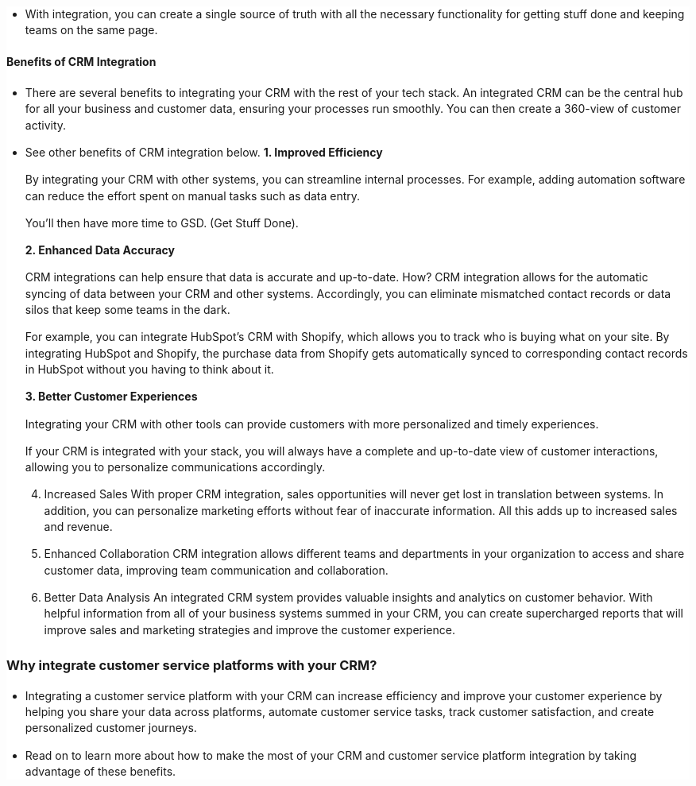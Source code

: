 - With integration, you can create a single source of truth with all the necessary functionality for getting stuff done and keeping teams on the same page.

#### Benefits of CRM Integration

- There are several benefits to integrating your CRM with the rest of your tech stack. An integrated CRM can be the central hub for all your business and customer data, ensuring your processes run smoothly. You can then create a 360-view of customer activity.

- See other benefits of CRM integration below.
  **1. Improved Efficiency**
   
   By integrating your CRM with other systems, you can streamline internal processes. For example, adding automation software can reduce the effort spent on manual tasks such as data entry.

  You’ll then have more time to GSD. (Get Stuff Done).

  **2. Enhanced Data Accuracy**

  CRM integrations can help ensure that data is accurate and up-to-date. How? CRM integration allows for the automatic syncing of data between your CRM and other systems. Accordingly, you can eliminate mismatched contact records or data silos that keep some teams in the dark.

  For example, you can integrate HubSpot’s CRM with Shopify, which allows you to track who is buying what on your site. By integrating HubSpot and Shopify, the purchase data from Shopify gets automatically synced to corresponding contact records in HubSpot without you having to think about it.

  **3. Better Customer Experiences**
   
   Integrating your CRM with other tools can provide customers with more personalized and timely experiences.

   If your CRM is integrated with your stack, you will always have a complete and up-to-date view of customer interactions, allowing you to personalize communications accordingly.

  4. Increased Sales
  With proper CRM integration, sales opportunities will never get lost in translation between systems. In addition, you can personalize marketing efforts without fear of inaccurate information. All this adds up to increased sales and revenue.

  1. Enhanced Collaboration
  CRM integration allows different teams and departments in your organization to access and share customer data, improving team communication and collaboration.

  1. Better Data Analysis
  An integrated CRM system provides valuable insights and analytics on customer behavior. With helpful information from all of your business systems summed in your CRM, you can create supercharged reports that will improve sales and marketing strategies and improve the customer experience.

### Why integrate customer service platforms with your CRM?

- Integrating a customer service platform with your CRM can increase efficiency and improve your customer experience by helping you share your data across platforms, automate customer service tasks, track customer satisfaction, and create personalized customer journeys.

- Read on to learn more about how to make the most of your CRM and customer service platform integration by taking advantage of these benefits.
